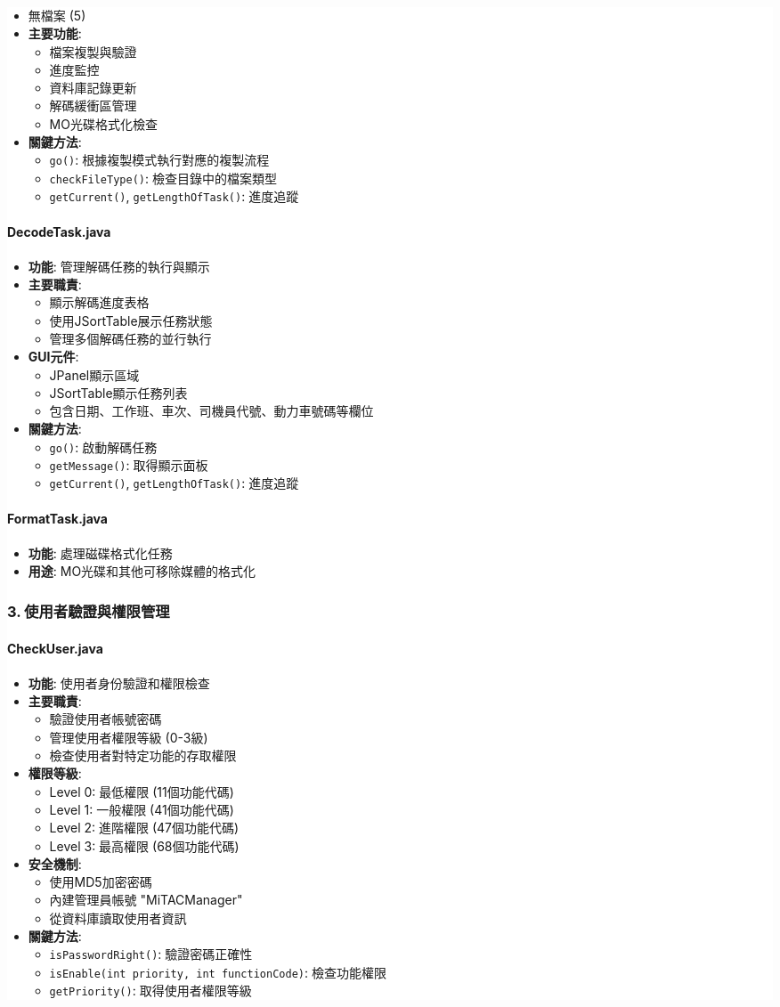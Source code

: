   - 無檔案 (5)
- **主要功能**:
  - 檔案複製與驗證
  - 進度監控
  - 資料庫記錄更新
  - 解碼緩衝區管理
  - MO光碟格式化檢查
- **關鍵方法**:
  - `go()`: 根據複製模式執行對應的複製流程
  - `checkFileType()`: 檢查目錄中的檔案類型
  - `getCurrent()`, `getLengthOfTask()`: 進度追蹤

#### DecodeTask.java
- **功能**: 管理解碼任務的執行與顯示
- **主要職責**:
  - 顯示解碼進度表格
  - 使用JSortTable展示任務狀態
  - 管理多個解碼任務的並行執行
- **GUI元件**:
  - JPanel顯示區域
  - JSortTable顯示任務列表
  - 包含日期、工作班、車次、司機員代號、動力車號碼等欄位
- **關鍵方法**:
  - `go()`: 啟動解碼任務
  - `getMessage()`: 取得顯示面板
  - `getCurrent()`, `getLengthOfTask()`: 進度追蹤

#### FormatTask.java
- **功能**: 處理磁碟格式化任務
- **用途**: MO光碟和其他可移除媒體的格式化

### 3. 使用者驗證與權限管理
#### CheckUser.java
- **功能**: 使用者身份驗證和權限檢查
- **主要職責**:
  - 驗證使用者帳號密碼
  - 管理使用者權限等級 (0-3級)
  - 檢查使用者對特定功能的存取權限
- **權限等級**:
  - Level 0: 最低權限 (11個功能代碼)
  - Level 1: 一般權限 (41個功能代碼)
  - Level 2: 進階權限 (47個功能代碼)
  - Level 3: 最高權限 (68個功能代碼)
- **安全機制**:
  - 使用MD5加密密碼
  - 內建管理員帳號 "MiTACManager"
  - 從資料庫讀取使用者資訊
- **關鍵方法**:
  - `isPasswordRight()`: 驗證密碼正確性
  - `isEnable(int priority, int functionCode)`: 檢查功能權限
  - `getPriority()`: 取得使用者權限等級
